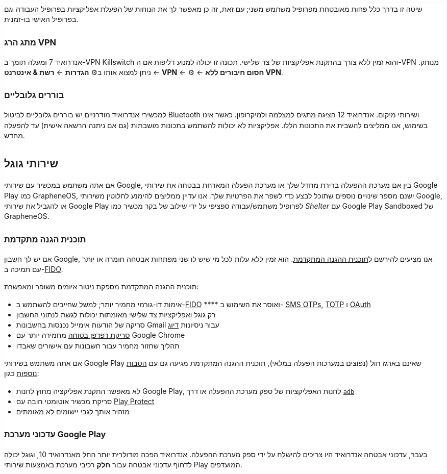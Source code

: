 שיטה זו בדרך כלל פחות מאובטחת מפרופיל משתמש משני; עם זאת, זה כן מאפשר לך את הנוחות של הפעלת אפליקציות בפרופיל העבודה וגם בפרופיל האישי בו-זמנית.

### מתג הרג VPN

אנדרואיד 7 ומעלה תומך ב-VPN Killswitch והוא זמין ללא צורך בהתקנת אפליקציות של צד שלישי. תכונה זו יכולה למנוע דליפות אם ה-VPN מנותק. ניתן למצוא אותו ב:gear: **הגדרות** ← **רשת & אינטרנט** ← **VPN** ← :gear: ← **חסום חיבורים ללא VPN**.

### בוררים גלובליים

למכשירי אנדרואיד מודרניים יש בוררים גלובליים לביטול Bluetooth ושירותי מיקום. אנדרואיד 12 הציגה מתגים למצלמה ולמיקרופון. כאשר אינו בשימוש, אנו ממליצים להשבית את התכונות הללו. אפליקציות לא יכולות להשתמש בתכונות מושבתות (גם אם ניתנה הרשאה אישית) עד להפעלה מחדש.

## שירותי גוגל

אם אתה משתמש במכשיר עם שירותי Google, בין אם מערכת ההפעלה ברירת מחדל שלך או מערכת הפעלה המארחת בבטחה את שירותי Google Play כמו GrapheneOS, ישנם מספר שינויים נוספים שתוכל לבצע כדי לשפר את הפרטיות שלך. אנו עדיין ממליצים להימנע לחלוטין משירותי Google, או להגביל את שירותי Google Play לפרופיל משתמש/עבודה ספציפי על ידי שילוב של בקר מכשיר כמו *Shelter* עם Google Play Sandboxed של GrapheneOS.

### תוכנית הגנה מתקדמת

אם יש לך חשבון Google, אנו מציעים להירשם ל[תוכנית ההגנה המתקדמת](https://landing.google.com/advancedprotection/). הוא זמין ללא עלות לכל מי שיש לו שני מפתחות אבטחה חומרה או יותר עם תמיכה ב-[FIDO](../basics/multi-factor-authentication.md#fido-fast-identity-online).

תוכנית ההגנה המתקדמת מספקת ניטור איומים משופר ומאפשרת:

- אימות דו-גורמי מחמיר יותר; למשל שחייבים להשתמש ב-[FIDO](../basics/multi-factor-authentication.md#fido-fast-identity-online) **** ואוסר את השימוש ב- [SMS OTPs](../basics/multi-factor-authentication.md#sms-or-email-mfa), [TOTP](../basics/multi-factor-authentication.md#time-based-one-time-password-totp) ו [OAuth](https://en.wikipedia.org/wiki/OAuth)
- רק גוגל ואפליקציות צד שלישי מאומתות יכולות לגשת לנתוני החשבון
- סריקה של הודעות אימייל נכנסות בחשבונות Gmail עבור ניסיונות [דיוג](https://en.wikipedia.org/wiki/Phishing#Email_phishing)
- [סריקת דפדפן בטוחה](https://www.google.com/chrome/privacy/whitepaper.html#malware) מחמירה יותר עם Google Chrome
- תהליך שחזור מחמיר עבור חשבונות עם אישורים שאבדו

 אם אתה משתמש בשירותי Google Play שאינם בארגז חול (נפוצים במערכות הפעלה במלאי), תוכנית ההגנה המתקדמת מגיעה גם עם [הטבות נוספות](https://support.google.com/accounts/answer/9764949?hl=en) כגון:

- לא מאפשר התקנת אפליקציה מחוץ לחנות Google Play, לחנות האפליקציות של ספק מערכת ההפעלה או דרך [`adb`](https://en.wikipedia.org/wiki/Android_Debug_Bridge)
- סריקת מכשיר אוטומטי חובה עם [Play Protect](https://support.google.com/googleplay/answer/2812853?hl=en#zippy=%2Chow-malware-protection-works%2Chow-privacy-alerts-work)
- מזהיר אותך לגבי יישומים לא מאומתים

### עדכוני מערכת Google Play

בעבר, עדכוני אבטחה אנדרואיד היו צריכים להישלח על ידי ספק מערכת ההפעלה. אנדרואיד הפכה מודולרית יותר החל מאנדרואיד 10, וגוגל יכולה לדחוף עדכוני אבטחה עבור **חלק** רכיבי מערכת באמצעות שירותי Play המועדפים.
